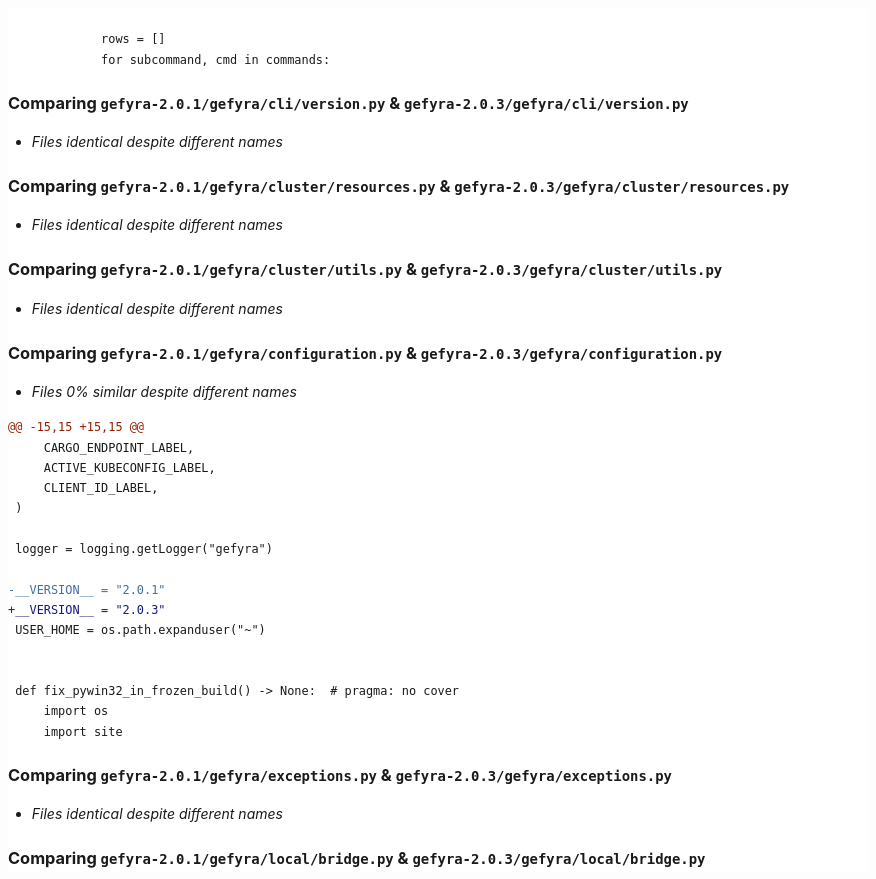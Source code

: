 ```diff
 
             rows = []
             for subcommand, cmd in commands:
```

### Comparing `gefyra-2.0.1/gefyra/cli/version.py` & `gefyra-2.0.3/gefyra/cli/version.py`

 * *Files identical despite different names*

### Comparing `gefyra-2.0.1/gefyra/cluster/resources.py` & `gefyra-2.0.3/gefyra/cluster/resources.py`

 * *Files identical despite different names*

### Comparing `gefyra-2.0.1/gefyra/cluster/utils.py` & `gefyra-2.0.3/gefyra/cluster/utils.py`

 * *Files identical despite different names*

### Comparing `gefyra-2.0.1/gefyra/configuration.py` & `gefyra-2.0.3/gefyra/configuration.py`

 * *Files 0% similar despite different names*

```diff
@@ -15,15 +15,15 @@
     CARGO_ENDPOINT_LABEL,
     ACTIVE_KUBECONFIG_LABEL,
     CLIENT_ID_LABEL,
 )
 
 logger = logging.getLogger("gefyra")
 
-__VERSION__ = "2.0.1"
+__VERSION__ = "2.0.3"
 USER_HOME = os.path.expanduser("~")
 
 
 def fix_pywin32_in_frozen_build() -> None:  # pragma: no cover
     import os
     import site
```

### Comparing `gefyra-2.0.1/gefyra/exceptions.py` & `gefyra-2.0.3/gefyra/exceptions.py`

 * *Files identical despite different names*

### Comparing `gefyra-2.0.1/gefyra/local/bridge.py` & `gefyra-2.0.3/gefyra/local/bridge.py`
